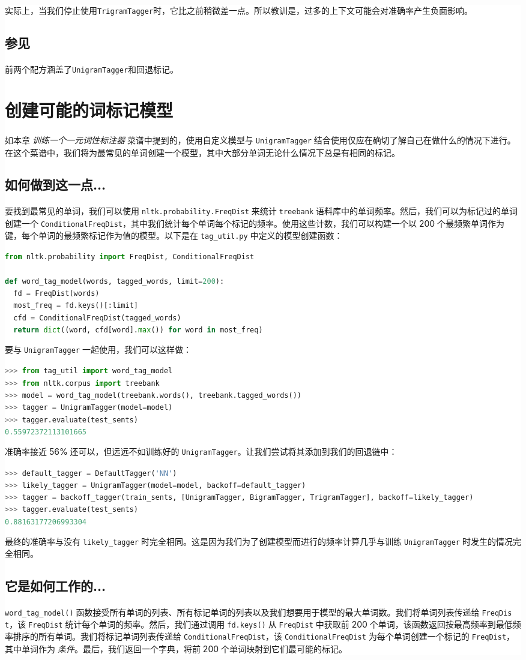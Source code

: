 实际上，当我们停止使用`TrigramTagger`时，它比之前稍微差一点。所以教训是，过多的上下文可能会对准确率产生负面影响。

## 参见

前两个配方涵盖了`UnigramTagger`和回退标记。

# 创建可能的词标记模型

如本章 *训练一个一元词性标注器* 菜谱中提到的，使用自定义模型与 `UnigramTagger` 结合使用仅应在确切了解自己在做什么的情况下进行。在这个菜谱中，我们将为最常见的单词创建一个模型，其中大部分单词无论什么情况下总是有相同的标记。

## 如何做到这一点...

要找到最常见的单词，我们可以使用 `nltk.probability.FreqDist` 来统计 `treebank` 语料库中的单词频率。然后，我们可以为标记过的单词创建一个 `ConditionalFreqDist`，其中我们统计每个单词每个标记的频率。使用这些计数，我们可以构建一个以 200 个最频繁单词作为键，每个单词的最频繁标记作为值的模型。以下是在 `tag_util.py` 中定义的模型创建函数：

```py
from nltk.probability import FreqDist, ConditionalFreqDist

def word_tag_model(words, tagged_words, limit=200):
  fd = FreqDist(words)
  most_freq = fd.keys()[:limit]
  cfd = ConditionalFreqDist(tagged_words)
  return dict((word, cfd[word].max()) for word in most_freq)
```

要与 `UnigramTagger` 一起使用，我们可以这样做：

```py
>>> from tag_util import word_tag_model
>>> from nltk.corpus import treebank
>>> model = word_tag_model(treebank.words(), treebank.tagged_words())
>>> tagger = UnigramTagger(model=model)
>>> tagger.evaluate(test_sents)
0.55972372113101665
```

准确率接近 56% 还可以，但远远不如训练好的 `UnigramTagger`。让我们尝试将其添加到我们的回退链中：

```py
>>> default_tagger = DefaultTagger('NN')
>>> likely_tagger = UnigramTagger(model=model, backoff=default_tagger)
>>> tagger = backoff_tagger(train_sents, [UnigramTagger, BigramTagger, TrigramTagger], backoff=likely_tagger)
>>> tagger.evaluate(test_sents)
0.88163177206993304
```

最终的准确率与没有 `likely_tagger` 时完全相同。这是因为我们为了创建模型而进行的频率计算几乎与训练 `UnigramTagger` 时发生的情况完全相同。

## 它是如何工作的...

`word_tag_model()` 函数接受所有单词的列表、所有标记单词的列表以及我们想要用于模型的最大单词数。我们将单词列表传递给 `FreqDist`，该 `FreqDist` 统计每个单词的频率。然后，我们通过调用 `fd.keys()` 从 `FreqDist` 中获取前 200 个单词，该函数返回按最高频率到最低频率排序的所有单词。我们将标记单词列表传递给 `ConditionalFreqDist`，该 `ConditionalFreqDist` 为每个单词创建一个标记的 `FreqDist`，其中单词作为 *条件*。最后，我们返回一个字典，将前 200 个单词映射到它们最可能的标记。
